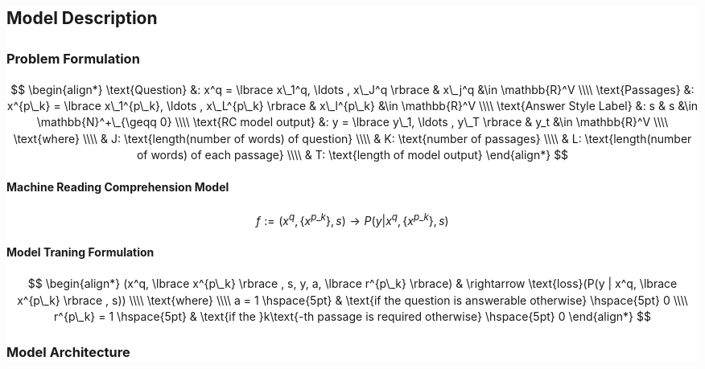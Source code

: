 ## Model Description

### Problem Formulation

$$
\begin{align*}
  \text{Question} &: x^q = \lbrace x\_1^q, \ldots , x\_J^q \rbrace & x\_j^q &\in \mathbb{R}^V \\\\
  \text{Passages} &: x^{p\_k} = \lbrace x\_1^{p\_k}, \ldots , x\_L^{p\_k} \rbrace  & x\_l^{p\_k} &\in \mathbb{R}^V \\\\
  \text{Answer Style Label} &: s & s &\in \mathbb{N}^+\_{\geqq 0} \\\\
  \text{RC model output} &: y = \lbrace y\_1, \ldots , y\_T \rbrace & y_t &\in \mathbb{R}^V \\\\
  \text{where} \\\\
  & J: \text{length(number of words) of question} \\\\
  & K: \text{number of passages} \\\\
  & L: \text{length(number of words) of each passage} \\\\
  & T: \text{length of model output}
\end{align*}
$$

#### Machine Reading Comprehension Model

$$
f := (x^q, \lbrace x^{p\_k} \rbrace , s) \rightarrow P(y | x^q, \lbrace x^{p\_k} \rbrace , s)
$$

#### Model Traning Formulation

$$
\begin{align*}
  (x^q, \lbrace x^{p\_k} \rbrace , s, y, a, \lbrace r^{p\_k} \rbrace) & \rightarrow \text{loss}(P(y | x^q, \lbrace x^{p\_k} \rbrace , s)) \\\\
  \text{where} \\\\
  a = 1 \hspace{5pt} & \text{if the question is answerable otherwise} \hspace{5pt} 0 \\\\
  r^{p\_k} = 1 \hspace{5pt} & \text{if the }k\text{-th passage is required otherwise} \hspace{5pt} 0
\end{align*}
$$

### Model Architecture

<figure>
